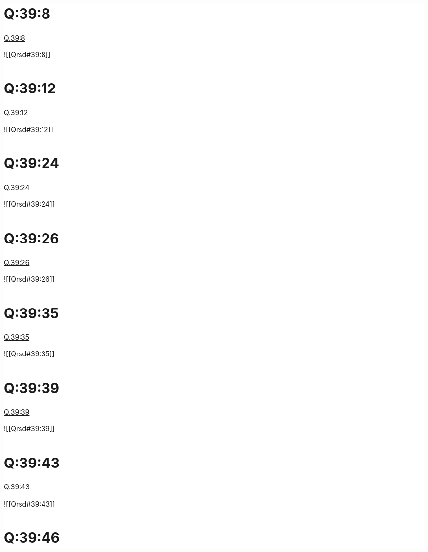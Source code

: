 # Q:39:8

[Q.39:8](https://quran.com/39:8/tafsirs/ar-tafsir-al-tabari)

![[Qrsd#39:8]]

# Q:39:12

[Q.39:12](https://quran.com/39:12/tafsirs/ar-tafsir-al-tabari)

![[Qrsd#39:12]]

# Q:39:24

[Q.39:24](https://quran.com/39:24/tafsirs/ar-tafsir-al-tabari)

![[Qrsd#39:24]]

# Q:39:26

[Q.39:26](https://quran.com/39:26/tafsirs/ar-tafsir-al-tabari)

![[Qrsd#39:26]]

# Q:39:35

[Q.39:35](https://quran.com/39:35/tafsirs/ar-tafsir-al-tabari)

![[Qrsd#39:35]]

# Q:39:39

[Q.39:39](https://quran.com/39:39/tafsirs/ar-tafsir-al-tabari)

![[Qrsd#39:39]]

# Q:39:43

[Q.39:43](https://quran.com/39:43/tafsirs/ar-tafsir-al-tabari)

![[Qrsd#39:43]]

# Q:39:46

